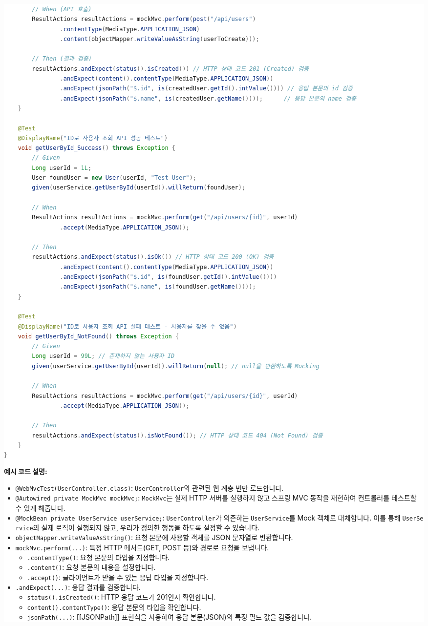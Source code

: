 ```java
        // When (API 호출)
        ResultActions resultActions = mockMvc.perform(post("/api/users")
                .contentType(MediaType.APPLICATION_JSON)
                .content(objectMapper.writeValueAsString(userToCreate)));

        // Then (결과 검증)
        resultActions.andExpect(status().isCreated()) // HTTP 상태 코드 201 (Created) 검증
                .andExpect(content().contentType(MediaType.APPLICATION_JSON))
                .andExpect(jsonPath("$.id", is(createdUser.getId().intValue()))) // 응답 본문의 id 검증
                .andExpect(jsonPath("$.name", is(createdUser.getName())));      // 응답 본문의 name 검증
    }

    @Test
    @DisplayName("ID로 사용자 조회 API 성공 테스트")
    void getUserById_Success() throws Exception {
        // Given
        Long userId = 1L;
        User foundUser = new User(userId, "Test User");
        given(userService.getUserById(userId)).willReturn(foundUser);

        // When
        ResultActions resultActions = mockMvc.perform(get("/api/users/{id}", userId)
                .accept(MediaType.APPLICATION_JSON));

        // Then
        resultActions.andExpect(status().isOk()) // HTTP 상태 코드 200 (OK) 검증
                .andExpect(content().contentType(MediaType.APPLICATION_JSON))
                .andExpect(jsonPath("$.id", is(foundUser.getId().intValue())))
                .andExpect(jsonPath("$.name", is(foundUser.getName())));
    }

    @Test
    @DisplayName("ID로 사용자 조회 API 실패 테스트 - 사용자를 찾을 수 없음")
    void getUserById_NotFound() throws Exception {
        // Given
        Long userId = 99L; // 존재하지 않는 사용자 ID
        given(userService.getUserById(userId)).willReturn(null); // null을 반환하도록 Mocking

        // When
        ResultActions resultActions = mockMvc.perform(get("/api/users/{id}", userId)
                .accept(MediaType.APPLICATION_JSON));

        // Then
        resultActions.andExpect(status().isNotFound()); // HTTP 상태 코드 404 (Not Found) 검증
    }
}
```

**예시 코드 설명:**

- `@WebMvcTest(UserController.class)`: `UserController`와 관련된 웹 계층 빈만 로드합니다.
- `@Autowired private MockMvc mockMvc;`: `MockMvc`는 실제 HTTP 서버를 실행하지 않고 스프링 MVC 동작을 재현하여 컨트롤러를 테스트할 수 있게 해줍니다.
- `@MockBean private UserService userService;`: `UserController`가 의존하는 `UserService`를 Mock 객체로 대체합니다. 이를 통해 `UserService`의 실제 로직이 실행되지 않고, 우리가 정의한 행동을 하도록 설정할 수 있습니다.
- `objectMapper.writeValueAsString()`: 요청 본문에 사용할 객체를 JSON 문자열로 변환합니다.
- `mockMvc.perform(...)`: 특정 HTTP 메서드(GET, POST 등)와 경로로 요청을 보냅니다.
    - `.contentType()`: 요청 본문의 타입을 지정합니다.
    - `.content()`: 요청 본문의 내용을 설정합니다.
    - `.accept()`: 클라이언트가 받을 수 있는 응답 타입을 지정합니다.
- `.andExpect(...)`: 응답 결과를 검증합니다.
    - `status().isCreated()`: HTTP 응답 코드가 201인지 확인합니다.
    - `content().contentType()`: 응답 본문의 타입을 확인합니다.
    - `jsonPath(...)`: [[JSONPath]] 표현식을 사용하여 응답 본문(JSON)의 특정 필드 값을 검증합니다.
